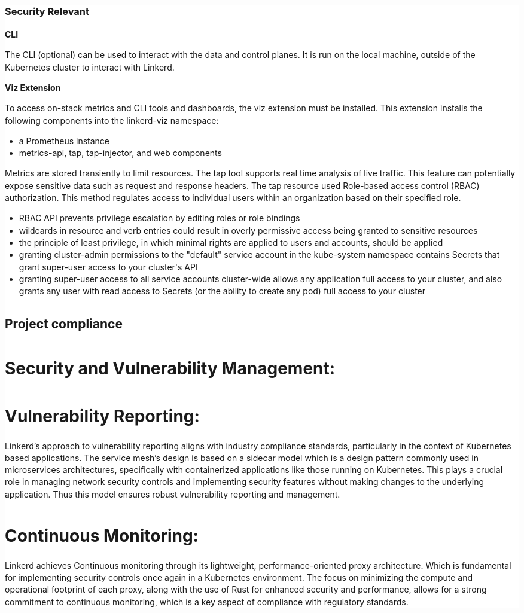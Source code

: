 ### Security Relevant
**CLI**

The CLI (optional) can be used to interact with the data and control planes. It is run on the local machine, outside of the Kubernetes cluster to interact with Linkerd. 

**Viz Extension**

To access on-stack metrics and CLI tools and dashboards, the viz extension must be installed. This extension installs the following components into the linkerd-viz namespace:

* a Prometheus instance
* metrics-api, tap, tap-injector, and web components

Metrics are stored transiently to limit resources.
The tap tool supports real time analysis of live traffic. This feature can potentially expose sensitive data such as request and response headers. The tap resource used Role-based access control (RBAC) authorization. This method regulates access to individual users within an organization based on their specified role. 

* RBAC API prevents privilege escalation by editing roles or role bindings
* wildcards in resource and verb entries could result in overly permissive access being granted to sensitive resources
* the principle of least privilege, in which minimal rights are applied to users and accounts, should be applied
* granting cluster-admin permissions to the "default" service account in the kube-system namespace contains Secrets that grant super-user access to your cluster's API
* granting super-user access to all service accounts cluster-wide allows any application full access to your cluster, and also grants any user with read access to Secrets (or the ability to create any pod) full access to your cluster


## Project compliance

# Security and Vulnerability Management:

# Vulnerability Reporting: 

Linkerd’s approach to vulnerability reporting aligns with industry compliance standards, particularly in the context of Kubernetes based applications. The service mesh’s design is based on a sidecar model which is a design pattern commonly used in microservices architectures, specifically with containerized applications like those running on Kubernetes. This plays a crucial role in managing network security controls and implementing security features without making changes to the underlying application. Thus this model ensures robust vulnerability reporting and management. 

# Continuous Monitoring: 

Linkerd achieves Continuous monitoring through its lightweight, performance-oriented proxy architecture. Which is fundamental for implementing security controls once again in a Kubernetes environment. The focus on minimizing the compute and operational footprint of each proxy, along with the use of Rust for enhanced security and performance, allows for a strong commitment to continuous monitoring, which is a key aspect of compliance with regulatory standards. 
